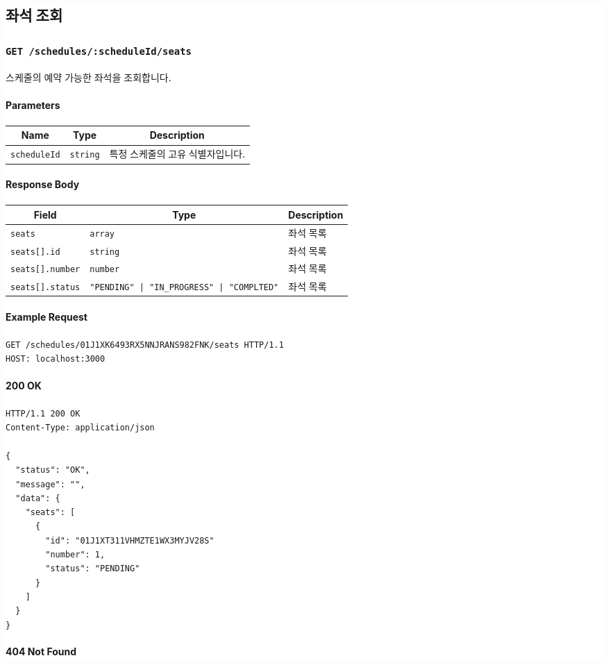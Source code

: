 ## 좌석 조회

### `GET /schedules/:scheduleId/seats`

스케줄의 예약 가능한 좌석을 조회합니다.

#### Parameters

| Name         | Type     | Description                      |
| ------------ | -------- | -------------------------------- |
| `scheduleId` | `string` | 특정 스케줄의 고유 식별자입니다. |

#### Response Body

| Field            | Type                                       | Description |
| ---------------- | ------------------------------------------ | ----------- |
| `seats`          | `array`                                    | 좌석 목록   |
| `seats[].id`     | `string`                                   | 좌석 목록   |
| `seats[].number` | `number`                                   | 좌석 목록   |
| `seats[].status` | `"PENDING" \| "IN_PROGRESS" \| "COMPLTED"` | 좌석 목록   |

#### Example Request

```http
GET /schedules/01J1XK6493RX5NNJRANS982FNK/seats HTTP/1.1
HOST: localhost:3000
```

#### 200 OK

```http
HTTP/1.1 200 OK
Content-Type: application/json

{
  "status": "OK",
  "message": "",
  "data": {
    "seats": [
      {
        "id": "01J1XT311VHMZTE1WX3MYJV28S"
        "number": 1,
        "status": "PENDING"
      }
    ]
  }
}
```

#### 404 Not Found
